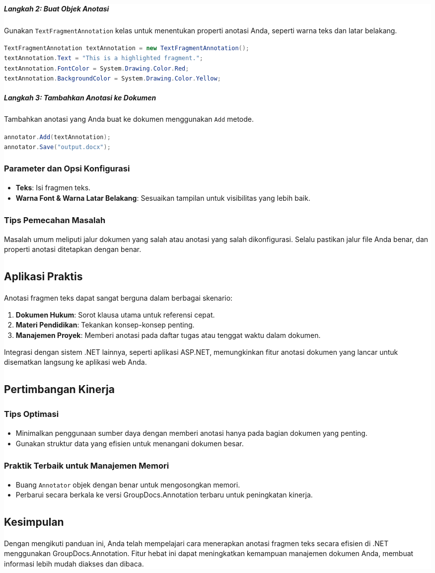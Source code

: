 ##### Langkah 2: Buat Objek Anotasi
Gunakan `TextFragmentAnnotation` kelas untuk menentukan properti anotasi Anda, seperti warna teks dan latar belakang.

```csharp
TextFragmentAnnotation textAnnotation = new TextFragmentAnnotation();
textAnnotation.Text = "This is a highlighted fragment.";
textAnnotation.FontColor = System.Drawing.Color.Red;
textAnnotation.BackgroundColor = System.Drawing.Color.Yellow;
```

##### Langkah 3: Tambahkan Anotasi ke Dokumen
Tambahkan anotasi yang Anda buat ke dokumen menggunakan `Add` metode.

```csharp
annotator.Add(textAnnotation);
annotator.Save("output.docx");
```

### Parameter dan Opsi Konfigurasi
- **Teks**: Isi fragmen teks.
- **Warna Font & Warna Latar Belakang**: Sesuaikan tampilan untuk visibilitas yang lebih baik.

### Tips Pemecahan Masalah
Masalah umum meliputi jalur dokumen yang salah atau anotasi yang salah dikonfigurasi. Selalu pastikan jalur file Anda benar, dan properti anotasi ditetapkan dengan benar.

## Aplikasi Praktis
Anotasi fragmen teks dapat sangat berguna dalam berbagai skenario:
1. **Dokumen Hukum**: Sorot klausa utama untuk referensi cepat.
2. **Materi Pendidikan**: Tekankan konsep-konsep penting.
3. **Manajemen Proyek**: Memberi anotasi pada daftar tugas atau tenggat waktu dalam dokumen.

Integrasi dengan sistem .NET lainnya, seperti aplikasi ASP.NET, memungkinkan fitur anotasi dokumen yang lancar untuk disematkan langsung ke aplikasi web Anda.

## Pertimbangan Kinerja
### Tips Optimasi
- Minimalkan penggunaan sumber daya dengan memberi anotasi hanya pada bagian dokumen yang penting.
- Gunakan struktur data yang efisien untuk menangani dokumen besar.

### Praktik Terbaik untuk Manajemen Memori
- Buang `Annotator` objek dengan benar untuk mengosongkan memori.
- Perbarui secara berkala ke versi GroupDocs.Annotation terbaru untuk peningkatan kinerja.

## Kesimpulan
Dengan mengikuti panduan ini, Anda telah mempelajari cara menerapkan anotasi fragmen teks secara efisien di .NET menggunakan GroupDocs.Annotation. Fitur hebat ini dapat meningkatkan kemampuan manajemen dokumen Anda, membuat informasi lebih mudah diakses dan dibaca.
